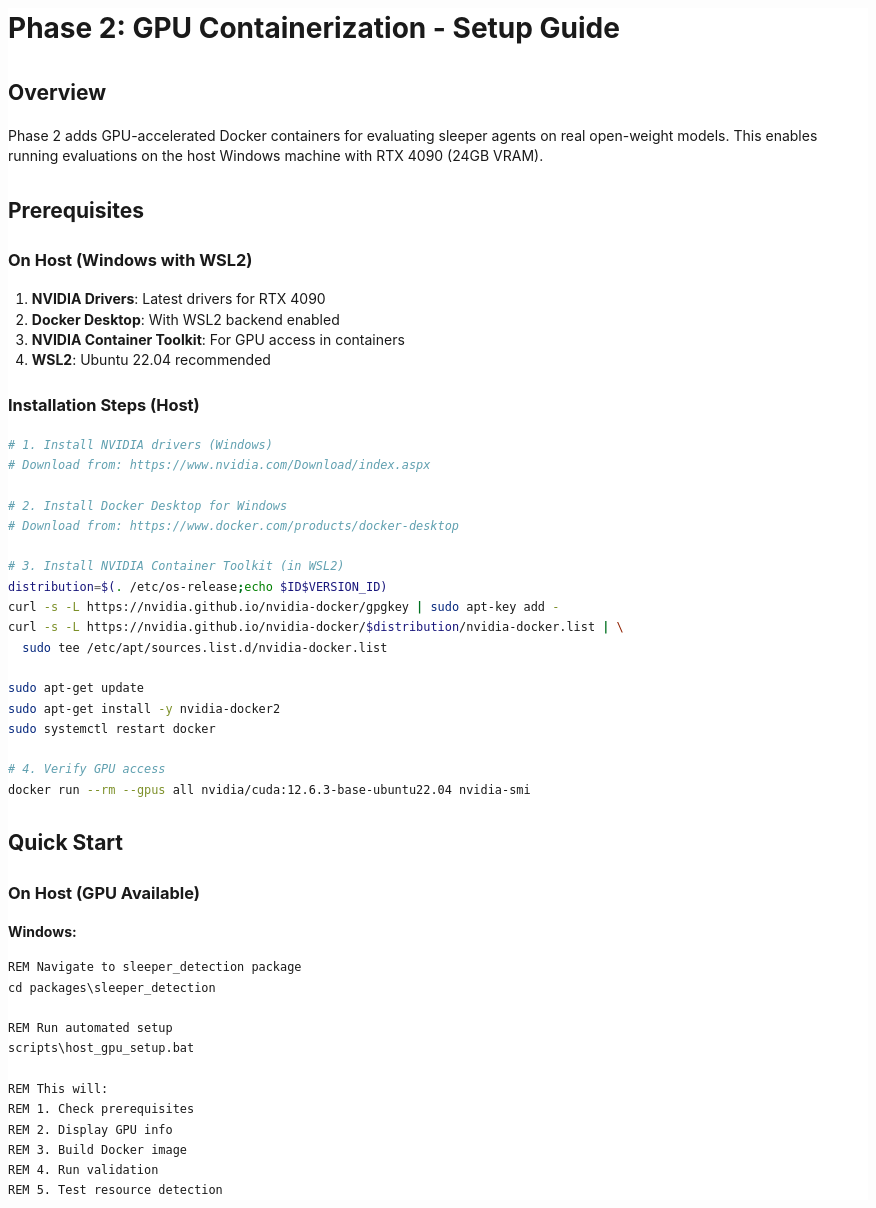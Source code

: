 # Phase 2: GPU Containerization - Setup Guide

## Overview

Phase 2 adds GPU-accelerated Docker containers for evaluating sleeper agents on real open-weight models. This enables running evaluations on the host Windows machine with RTX 4090 (24GB VRAM).

## Prerequisites

### On Host (Windows with WSL2)

1. **NVIDIA Drivers**: Latest drivers for RTX 4090
2. **Docker Desktop**: With WSL2 backend enabled
3. **NVIDIA Container Toolkit**: For GPU access in containers
4. **WSL2**: Ubuntu 22.04 recommended

### Installation Steps (Host)

```bash
# 1. Install NVIDIA drivers (Windows)
# Download from: https://www.nvidia.com/Download/index.aspx

# 2. Install Docker Desktop for Windows
# Download from: https://www.docker.com/products/docker-desktop

# 3. Install NVIDIA Container Toolkit (in WSL2)
distribution=$(. /etc/os-release;echo $ID$VERSION_ID)
curl -s -L https://nvidia.github.io/nvidia-docker/gpgkey | sudo apt-key add -
curl -s -L https://nvidia.github.io/nvidia-docker/$distribution/nvidia-docker.list | \
  sudo tee /etc/apt/sources.list.d/nvidia-docker.list

sudo apt-get update
sudo apt-get install -y nvidia-docker2
sudo systemctl restart docker

# 4. Verify GPU access
docker run --rm --gpus all nvidia/cuda:12.6.3-base-ubuntu22.04 nvidia-smi
```

## Quick Start

### On Host (GPU Available)

**Windows:**
```batch
REM Navigate to sleeper_detection package
cd packages\sleeper_detection

REM Run automated setup
scripts\host_gpu_setup.bat

REM This will:
REM 1. Check prerequisites
REM 2. Display GPU info
REM 3. Build Docker image
REM 4. Run validation
REM 5. Test resource detection
```
